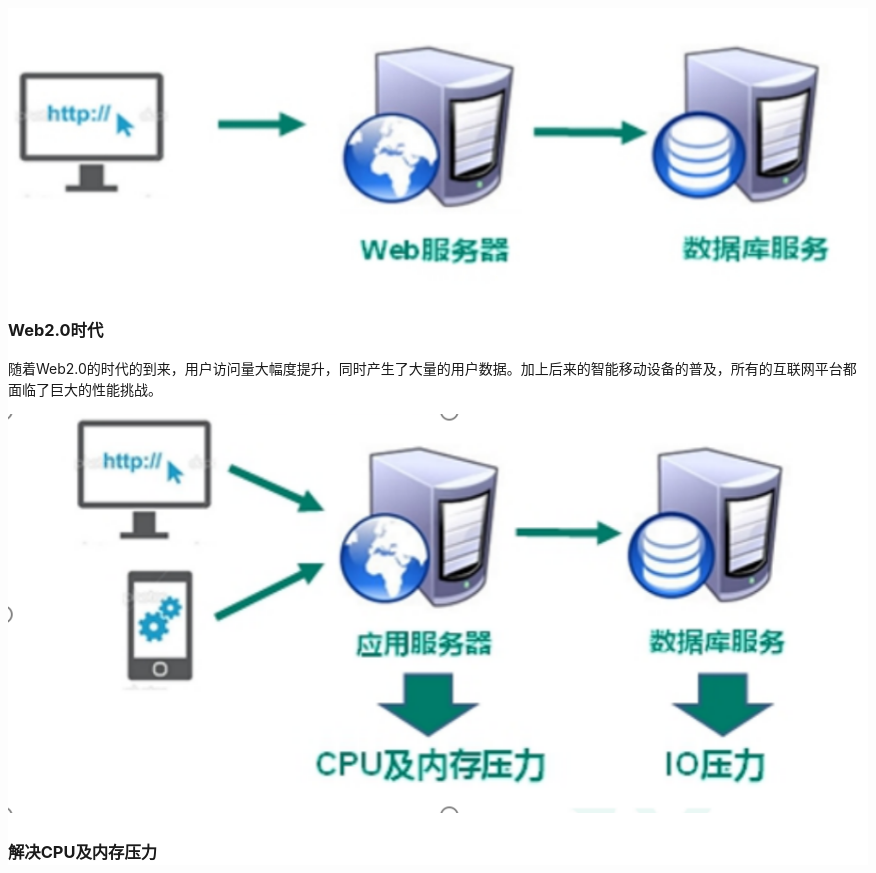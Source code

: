  ![image-20211028202022952](./Redis%EF%BC%88%E5%B0%9A%E7%A1%85%E8%B0%B7%EF%BC%89.assets/20211028202023.png)

### Web2.0时代

随着Web2.0的时代的到来，用户访问量大幅度提升，同时产生了大量的用户数据。加上后来的智能移动设备的普及，所有的互联网平台都面临了巨大的性能挑战。

![image-20211028202135296](./Redis%EF%BC%88%E5%B0%9A%E7%A1%85%E8%B0%B7%EF%BC%89.assets/20211028202135.png)

###  解决CPU及内存压力
